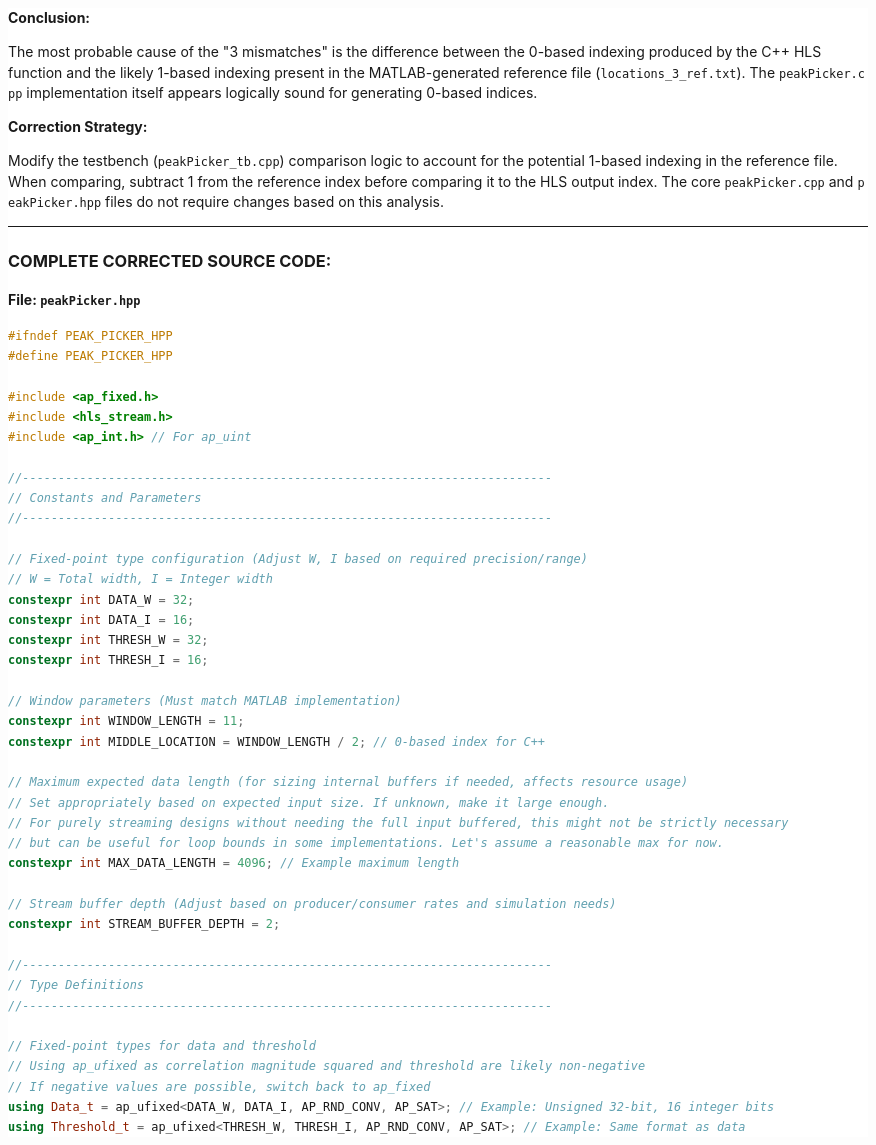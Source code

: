 **Conclusion:**

The most probable cause of the "3 mismatches" is the difference between the 0-based indexing produced by the C++ HLS function and the likely 1-based indexing present in the MATLAB-generated reference file (`locations_3_ref.txt`). The `peakPicker.cpp` implementation itself appears logically sound for generating 0-based indices.

**Correction Strategy:**

Modify the testbench (`peakPicker_tb.cpp`) comparison logic to account for the potential 1-based indexing in the reference file. When comparing, subtract 1 from the reference index before comparing it to the HLS output index. The core `peakPicker.cpp` and `peakPicker.hpp` files do not require changes based on this analysis.

---

### COMPLETE CORRECTED SOURCE CODE:

**File: `peakPicker.hpp`**

```cpp
#ifndef PEAK_PICKER_HPP
#define PEAK_PICKER_HPP

#include <ap_fixed.h>
#include <hls_stream.h>
#include <ap_int.h> // For ap_uint

//--------------------------------------------------------------------------
// Constants and Parameters
//--------------------------------------------------------------------------

// Fixed-point type configuration (Adjust W, I based on required precision/range)
// W = Total width, I = Integer width
constexpr int DATA_W = 32;
constexpr int DATA_I = 16;
constexpr int THRESH_W = 32;
constexpr int THRESH_I = 16;

// Window parameters (Must match MATLAB implementation)
constexpr int WINDOW_LENGTH = 11;
constexpr int MIDDLE_LOCATION = WINDOW_LENGTH / 2; // 0-based index for C++

// Maximum expected data length (for sizing internal buffers if needed, affects resource usage)
// Set appropriately based on expected input size. If unknown, make it large enough.
// For purely streaming designs without needing the full input buffered, this might not be strictly necessary
// but can be useful for loop bounds in some implementations. Let's assume a reasonable max for now.
constexpr int MAX_DATA_LENGTH = 4096; // Example maximum length

// Stream buffer depth (Adjust based on producer/consumer rates and simulation needs)
constexpr int STREAM_BUFFER_DEPTH = 2;

//--------------------------------------------------------------------------
// Type Definitions
//--------------------------------------------------------------------------

// Fixed-point types for data and threshold
// Using ap_ufixed as correlation magnitude squared and threshold are likely non-negative
// If negative values are possible, switch back to ap_fixed
using Data_t = ap_ufixed<DATA_W, DATA_I, AP_RND_CONV, AP_SAT>; // Example: Unsigned 32-bit, 16 integer bits
using Threshold_t = ap_ufixed<THRESH_W, THRESH_I, AP_RND_CONV, AP_SAT>; // Example: Same format as data

```